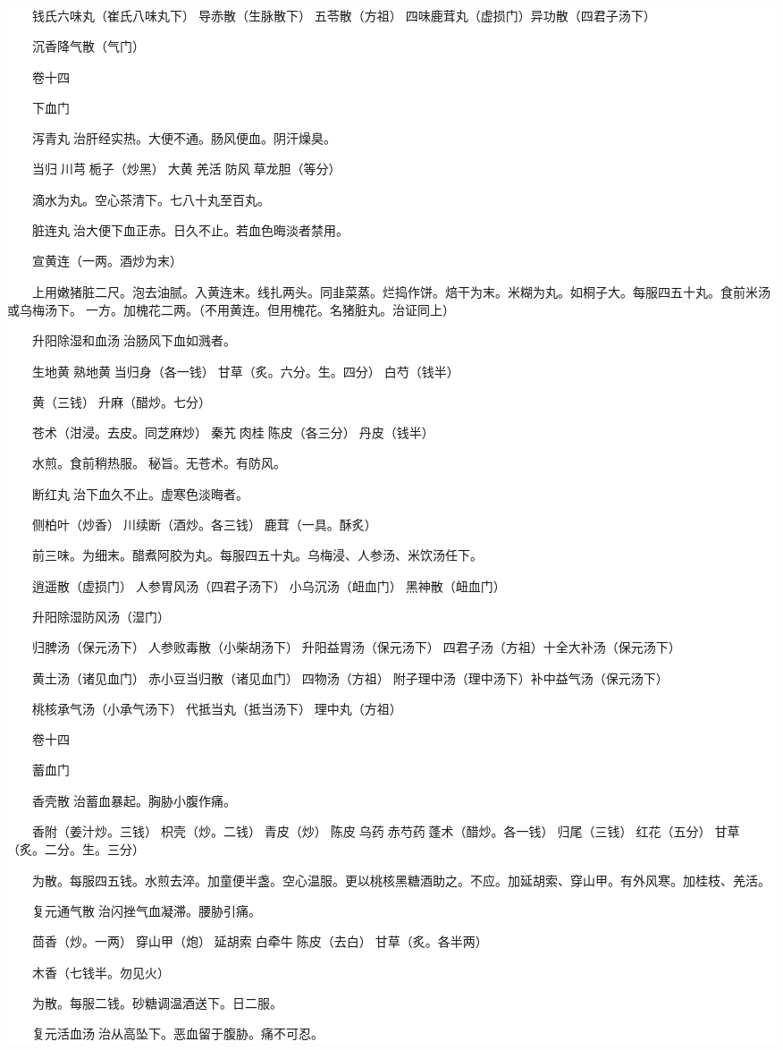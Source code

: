 
　　钱氏六味丸（崔氏八味丸下） 导赤散（生脉散下） 五苓散（方祖） 四味鹿茸丸（虚损门）异功散（四君子汤下）

　　沉香降气散（气门）

　　卷十四

　　下血门

　　泻青丸 治肝经实热。大便不通。肠风便血。阴汗燥臭。

　　当归 川芎 栀子（炒黑） 大黄 羌活 防风 草龙胆（等分）

　　滴水为丸。空心茶清下。七八十丸至百丸。

　　脏连丸 治大便下血正赤。日久不止。若血色晦淡者禁用。

　　宣黄连（一两。酒炒为末）

　　上用嫩猪脏二尺。泡去油腻。入黄连末。线扎两头。同韭菜蒸。烂捣作饼。焙干为末。米糊为丸。如桐子大。每服四五十丸。食前米汤或乌梅汤下。 一方。加槐花二两。（不用黄连。但用槐花。名猪脏丸。治证同上）

　　升阳除湿和血汤 治肠风下血如溅者。

　　生地黄 熟地黄 当归身（各一钱） 甘草（炙。六分。生。四分） 白芍（钱半）

　　黄（三钱） 升麻（醋炒。七分）

　　苍术（泔浸。去皮。同芝麻炒） 秦艽 肉桂 陈皮（各三分） 丹皮（钱半）

　　水煎。食前稍热服。 秘旨。无苍术。有防风。

　　断红丸 治下血久不止。虚寒色淡晦者。

　　侧柏叶（炒香） 川续断（酒炒。各三钱） 鹿茸（一具。酥炙）

　　前三味。为细末。醋煮阿胶为丸。每服四五十丸。乌梅浸、人参汤、米饮汤任下。

　　逍遥散（虚损门） 人参胃风汤（四君子汤下） 小乌沉汤（衄血门） 黑神散（衄血门）

　　升阳除湿防风汤（湿门）

　　归脾汤（保元汤下） 人参败毒散（小柴胡汤下） 升阳益胃汤（保元汤下） 四君子汤（方祖）十全大补汤（保元汤下）

　　黄土汤（诸见血门） 赤小豆当归散（诸见血门） 四物汤（方祖） 附子理中汤（理中汤下）补中益气汤（保元汤下）

　　桃核承气汤（小承气汤下） 代抵当丸（抵当汤下） 理中丸（方祖）

　　卷十四

　　蓄血门

　　香壳散 治蓄血暴起。胸胁小腹作痛。

　　香附（姜汁炒。三钱） 枳壳（炒。二钱） 青皮（炒） 陈皮 乌药 赤芍药 蓬术（醋炒。各一钱） 归尾（三钱） 红花（五分） 甘草（炙。二分。生。三分）

　　为散。每服四五钱。水煎去淬。加童便半盏。空心温服。更以桃核黑糖酒助之。不应。加延胡索、穿山甲。有外风寒。加桂枝、羌活。

　　复元通气散 治闪挫气血凝滞。腰胁引痛。

　　茴香（炒。一两） 穿山甲（炮） 延胡索 白牵牛 陈皮（去白） 甘草（炙。各半两）

　　木香（七钱半。勿见火）

　　为散。每服二钱。砂糖调温酒送下。日二服。

　　复元活血汤 治从高坠下。恶血留于腹胁。痛不可忍。
